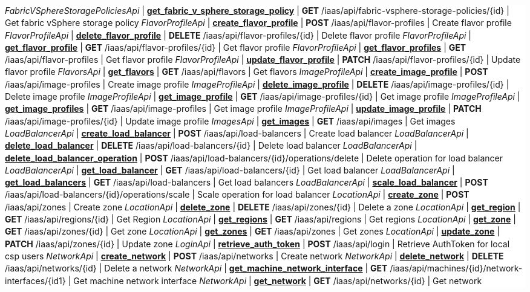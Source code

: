 *FabricVSphereStoragePoliciesApi* | [**get_fabric_v_sphere_storage_policy**](docs/FabricVSphereStoragePoliciesApi.md#get_fabric_v_sphere_storage_policy) | **GET** /iaas/api/fabric-vsphere-storage-policies/{id} | Get fabric vSphere storage policy
*FlavorProfileApi* | [**create_flavor_profile**](docs/FlavorProfileApi.md#create_flavor_profile) | **POST** /iaas/api/flavor-profiles | Create flavor profile
*FlavorProfileApi* | [**delete_flavor_profile**](docs/FlavorProfileApi.md#delete_flavor_profile) | **DELETE** /iaas/api/flavor-profiles/{id} | Delete flavor profile
*FlavorProfileApi* | [**get_flavor_profile**](docs/FlavorProfileApi.md#get_flavor_profile) | **GET** /iaas/api/flavor-profiles/{id} | Get flavor profile
*FlavorProfileApi* | [**get_flavor_profiles**](docs/FlavorProfileApi.md#get_flavor_profiles) | **GET** /iaas/api/flavor-profiles | Get flavor profile
*FlavorProfileApi* | [**update_flavor_profile**](docs/FlavorProfileApi.md#update_flavor_profile) | **PATCH** /iaas/api/flavor-profiles/{id} | Update flavor profile
*FlavorsApi* | [**get_flavors**](docs/FlavorsApi.md#get_flavors) | **GET** /iaas/api/flavors | Get flavors
*ImageProfileApi* | [**create_image_profile**](docs/ImageProfileApi.md#create_image_profile) | **POST** /iaas/api/image-profiles | Create image profile
*ImageProfileApi* | [**delete_image_profile**](docs/ImageProfileApi.md#delete_image_profile) | **DELETE** /iaas/api/image-profiles/{id} | Delete image profile
*ImageProfileApi* | [**get_image_profile**](docs/ImageProfileApi.md#get_image_profile) | **GET** /iaas/api/image-profiles/{id} | Get image profile
*ImageProfileApi* | [**get_image_profiles**](docs/ImageProfileApi.md#get_image_profiles) | **GET** /iaas/api/image-profiles | Get image profile
*ImageProfileApi* | [**update_image_profile**](docs/ImageProfileApi.md#update_image_profile) | **PATCH** /iaas/api/image-profiles/{id} | Update image profile
*ImagesApi* | [**get_images**](docs/ImagesApi.md#get_images) | **GET** /iaas/api/images | Get images
*LoadBalancerApi* | [**create_load_balancer**](docs/LoadBalancerApi.md#create_load_balancer) | **POST** /iaas/api/load-balancers | Create load balancer
*LoadBalancerApi* | [**delete_load_balancer**](docs/LoadBalancerApi.md#delete_load_balancer) | **DELETE** /iaas/api/load-balancers/{id} | Delete load balancer
*LoadBalancerApi* | [**delete_load_balancer_operation**](docs/LoadBalancerApi.md#delete_load_balancer_operation) | **POST** /iaas/api/load-balancers/{id}/operations/delete | Delete operation for load balancer
*LoadBalancerApi* | [**get_load_balancer**](docs/LoadBalancerApi.md#get_load_balancer) | **GET** /iaas/api/load-balancers/{id} | Get load balancer
*LoadBalancerApi* | [**get_load_balancers**](docs/LoadBalancerApi.md#get_load_balancers) | **GET** /iaas/api/load-balancers | Get load balancers
*LoadBalancerApi* | [**scale_load_balancer**](docs/LoadBalancerApi.md#scale_load_balancer) | **POST** /iaas/api/load-balancers/{id}/operations/scale | Scale operation for load balancer
*LocationApi* | [**create_zone**](docs/LocationApi.md#create_zone) | **POST** /iaas/api/zones | Create zone
*LocationApi* | [**delete_zone**](docs/LocationApi.md#delete_zone) | **DELETE** /iaas/api/zones/{id} | Delete a zone
*LocationApi* | [**get_region**](docs/LocationApi.md#get_region) | **GET** /iaas/api/regions/{id} | Get Region
*LocationApi* | [**get_regions**](docs/LocationApi.md#get_regions) | **GET** /iaas/api/regions | Get regions
*LocationApi* | [**get_zone**](docs/LocationApi.md#get_zone) | **GET** /iaas/api/zones/{id} | Get zone
*LocationApi* | [**get_zones**](docs/LocationApi.md#get_zones) | **GET** /iaas/api/zones | Get zones
*LocationApi* | [**update_zone**](docs/LocationApi.md#update_zone) | **PATCH** /iaas/api/zones/{id} | Update zone
*LoginApi* | [**retrieve_auth_token**](docs/LoginApi.md#retrieve_auth_token) | **POST** /iaas/api/login | Retrieve AuthToken for local csp users
*NetworkApi* | [**create_network**](docs/NetworkApi.md#create_network) | **POST** /iaas/api/networks | Create network
*NetworkApi* | [**delete_network**](docs/NetworkApi.md#delete_network) | **DELETE** /iaas/api/networks/{id} | Delete a network
*NetworkApi* | [**get_machine_network_interface**](docs/NetworkApi.md#get_machine_network_interface) | **GET** /iaas/api/machines/{id}/network-interfaces/{id1} | Get machine network interface
*NetworkApi* | [**get_network**](docs/NetworkApi.md#get_network) | **GET** /iaas/api/networks/{id} | Get network